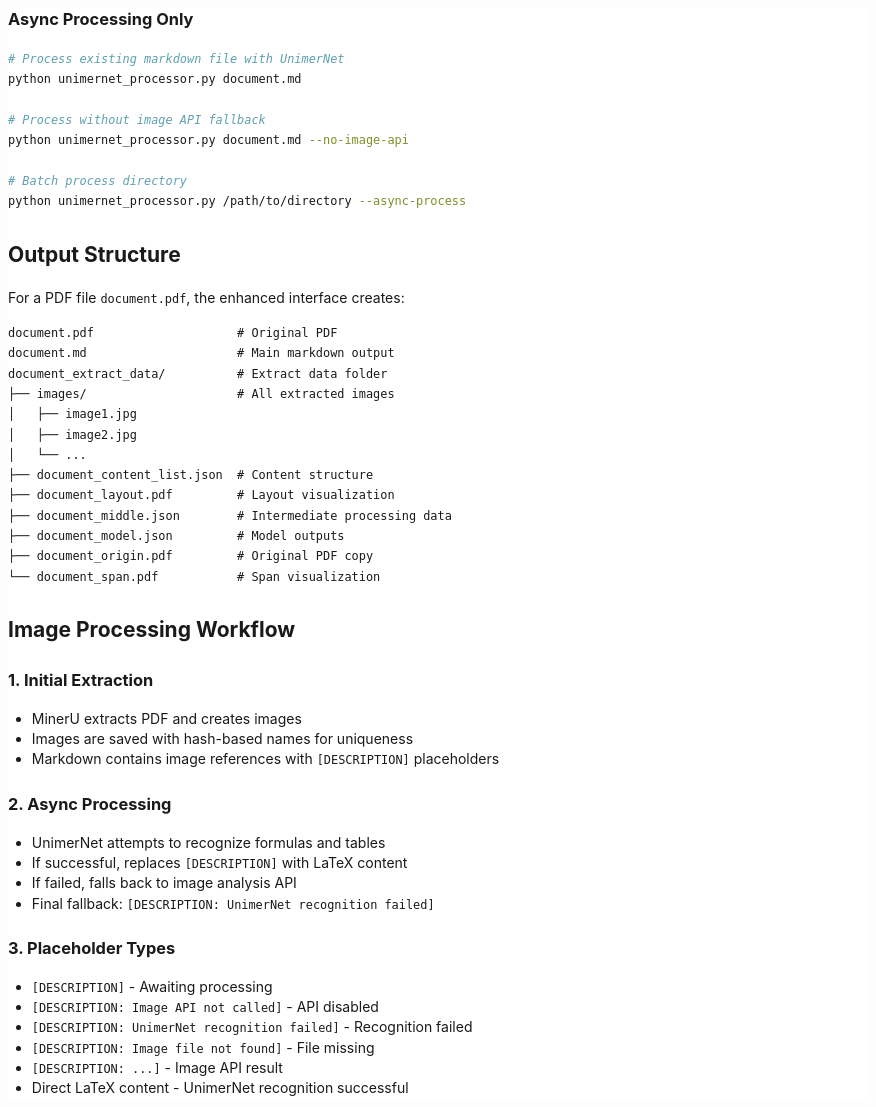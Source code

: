 ### Async Processing Only

```bash
# Process existing markdown file with UnimerNet
python unimernet_processor.py document.md

# Process without image API fallback
python unimernet_processor.py document.md --no-image-api

# Batch process directory
python unimernet_processor.py /path/to/directory --async-process
```

## Output Structure

For a PDF file `document.pdf`, the enhanced interface creates:

```
document.pdf                    # Original PDF
document.md                     # Main markdown output
document_extract_data/          # Extract data folder
├── images/                     # All extracted images
│   ├── image1.jpg
│   ├── image2.jpg
│   └── ...
├── document_content_list.json  # Content structure
├── document_layout.pdf         # Layout visualization
├── document_middle.json        # Intermediate processing data
├── document_model.json         # Model outputs
├── document_origin.pdf         # Original PDF copy
└── document_span.pdf           # Span visualization
```

## Image Processing Workflow

### 1. Initial Extraction
- MinerU extracts PDF and creates images
- Images are saved with hash-based names for uniqueness
- Markdown contains image references with `[DESCRIPTION]` placeholders

### 2. Async Processing
- UnimerNet attempts to recognize formulas and tables
- If successful, replaces `[DESCRIPTION]` with LaTeX content
- If failed, falls back to image analysis API
- Final fallback: `[DESCRIPTION: UnimerNet recognition failed]`

### 3. Placeholder Types
- `[DESCRIPTION]` - Awaiting processing
- `[DESCRIPTION: Image API not called]` - API disabled
- `[DESCRIPTION: UnimerNet recognition failed]` - Recognition failed
- `[DESCRIPTION: Image file not found]` - File missing
- `[DESCRIPTION: ...]` - Image API result
- Direct LaTeX content - UnimerNet recognition successful
